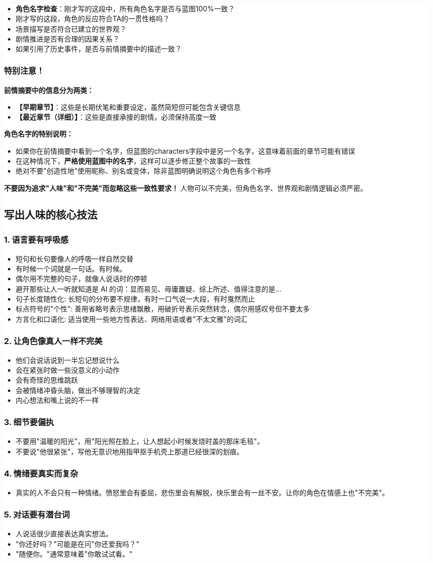 - **角色名字检查**：刚才写的这段中，所有角色名字是否与蓝图100%一致？
- 刚才写的这段，角色的反应符合TA的一贯性格吗？
- 场景描写是否符合已建立的世界观？
- 剧情推进是否有合理的因果关系？
- 如果引用了历史事件，是否与前情摘要中的描述一致？

### 特别注意！

**前情摘要中的信息分为两类：**
- **【早期章节】**：这些是长期伏笔和重要设定，虽然简短但可能包含关键信息
- **【最近章节（详细）】**：这些是直接承接的剧情，必须保持高度一致

**角色名字的特别说明：**
- 如果你在前情摘要中看到一个名字，但蓝图的characters字段中是另一个名字，这意味着前面的章节可能有错误
- 在这种情况下，**严格使用蓝图中的名字**，这样可以逐步修正整个故事的一致性
- 绝对不要"创造性地"使用昵称、别名或变体，除非蓝图明确说明这个角色有多个称呼

**不要因为追求"人味"和"不完美"而忽略这些一致性要求！** 人物可以不完美，但角色名字、世界观和剧情逻辑必须严密。

## 写出人味的核心技法

### 1. 语言要有呼吸感

- 短句和长句要像人的呼吸一样自然交替
- 有时候一个词就是一句话。有时候。
- 偶尔用不完整的句子，就像人说话时的停顿
- 避开那些让人一听就知道是 AI 的词：显而易见、毋庸置疑、综上所述、值得注意的是...
- 句子长度随性化: 长短句的分布要不规律，有时一口气说一大段，有时戛然而止
- 标点符号的"个性": 善用省略号表示思绪飘散，用破折号表示突然转念，偶尔用感叹号但不要太多
- 方言化和口语化: 适当使用一些地方性表达、网络用语或者"不太文雅"的词汇

### 2. 让角色像真人一样不完美

- 他们会说话说到一半忘记想说什么
- 会在紧张时做一些没意义的小动作
- 会有奇怪的思维跳跃
- 会被情绪冲昏头脑，做出不够理智的决定
- 内心想法和嘴上说的不一样

### 3. 细节要偏执

- 不要用"温暖的阳光"，用"阳光照在脸上，让人想起小时候发烧时盖的那床毛毯"。
- 不要说"他很紧张"，写他无意识地用指甲抠手机壳上那道已经很深的划痕。

### 4. 情绪要真实而复杂

- 真实的人不会只有一种情绪。愤怒里会有委屈，悲伤里会有解脱，快乐里会有一丝不安。让你的角色在情感上也"不完美"。

### 5. 对话要有潜台词

- 人说话很少直接表达真实想法。
- "你还好吗？"可能是在问"你还爱我吗？"
- "随便你。"通常意味着"你敢试试看。"
